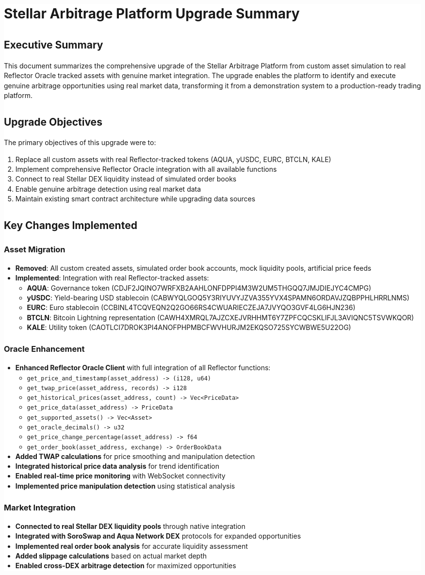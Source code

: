 # Stellar Arbitrage Platform Upgrade Summary

## Executive Summary

This document summarizes the comprehensive upgrade of the Stellar Arbitrage Platform from custom asset simulation to real Reflector Oracle tracked assets with genuine market integration. The upgrade enables the platform to identify and execute genuine arbitrage opportunities using real market data, transforming it from a demonstration system to a production-ready trading platform.

## Upgrade Objectives

The primary objectives of this upgrade were to:

1. Replace all custom assets with real Reflector-tracked tokens (AQUA, yUSDC, EURC, BTCLN, KALE)
2. Implement comprehensive Reflector Oracle integration with all available functions
3. Connect to real Stellar DEX liquidity instead of simulated order books
4. Enable genuine arbitrage detection using real market data
5. Maintain existing smart contract architecture while upgrading data sources

## Key Changes Implemented

### Asset Migration
- **Removed**: All custom created assets, simulated order book accounts, mock liquidity pools, artificial price feeds
- **Implemented**: Integration with real Reflector-tracked assets:
  - **AQUA**: Governance token (CDJF2JQINO7WRFXB2AAHLONFDPPI4M3W2UM5THGQQ7JMJDIEJYC4CMPG)
  - **yUSDC**: Yield-bearing USD stablecoin (CABWYQLGOQ5Y3RIYUVYJZVA355YVX4SPAMN6ORDAVJZQBPPHLHRRLNMS)
  - **EURC**: Euro stablecoin (CCBINL4TCQVEQN2Q2GO66RS4CWUARIECZEJA7JVYQO3GVF4LG6HJN236)
  - **BTCLN**: Bitcoin Lightning representation (CAWH4XMRQL7AJZCXEJVRHHMT6Y7ZPFCQCSKLIFJL3AVIQNC5TSVWKQOR)
  - **KALE**: Utility token (CAOTLCI7DROK3PI4ANOFPHPMBCFWVHURJM2EKQSO725SYCWBWE5U22OG)

### Oracle Enhancement
- **Enhanced Reflector Oracle Client** with full integration of all Reflector functions:
  - `get_price_and_timestamp(asset_address) -> (i128, u64)`
  - `get_twap_price(asset_address, records) -> i128`
  - `get_historical_prices(asset_address, count) -> Vec<PriceData>`
  - `get_price_data(asset_address) -> PriceData`
  - `get_supported_assets() -> Vec<Asset>`
  - `get_oracle_decimals() -> u32`
  - `get_price_change_percentage(asset_address) -> f64`
  - `get_order_book(asset_address, exchange) -> OrderBookData`
- **Added TWAP calculations** for price smoothing and manipulation detection
- **Integrated historical price data analysis** for trend identification
- **Enabled real-time price monitoring** with WebSocket connectivity
- **Implemented price manipulation detection** using statistical analysis

### Market Integration
- **Connected to real Stellar DEX liquidity pools** through native integration
- **Integrated with SoroSwap and Aqua Network DEX** protocols for expanded opportunities
- **Implemented real order book analysis** for accurate liquidity assessment
- **Added slippage calculations** based on actual market depth
- **Enabled cross-DEX arbitrage detection** for maximized opportunities
